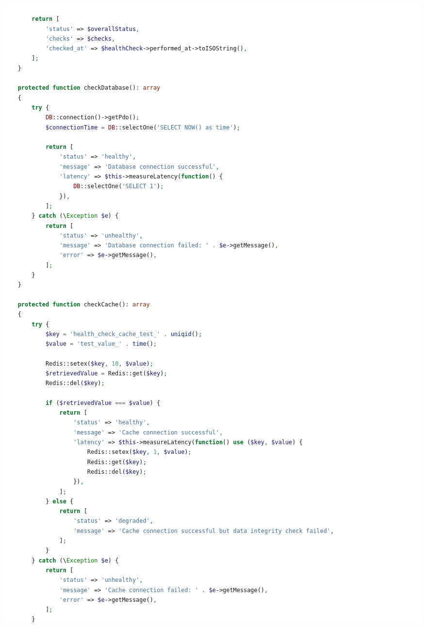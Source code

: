```php
        
        return [
            'status' => $overallStatus,
            'checks' => $checks,
            'checked_at' => $healthCheck->performed_at->toISOString(),
        ];
    }
    
    protected function checkDatabase(): array
    {
        try {
            DB::connection()->getPdo();
            $connectionTime = DB::selectOne('SELECT NOW() as time');
            
            return [
                'status' => 'healthy',
                'message' => 'Database connection successful',
                'latency' => $this->measureLatency(function() {
                    DB::selectOne('SELECT 1');
                }),
            ];
        } catch (\Exception $e) {
            return [
                'status' => 'unhealthy',
                'message' => 'Database connection failed: ' . $e->getMessage(),
                'error' => $e->getMessage(),
            ];
        }
    }
    
    protected function checkCache(): array
    {
        try {
            $key = 'health_check_cache_test_' . uniqid();
            $value = 'test_value_' . time();
            
            Redis::setex($key, 10, $value);
            $retrievedValue = Redis::get($key);
            Redis::del($key);
            
            if ($retrievedValue === $value) {
                return [
                    'status' => 'healthy',
                    'message' => 'Cache connection successful',
                    'latency' => $this->measureLatency(function() use ($key, $value) {
                        Redis::setex($key, 1, $value);
                        Redis::get($key);
                        Redis::del($key);
                    }),
                ];
            } else {
                return [
                    'status' => 'degraded',
                    'message' => 'Cache connection successful but data integrity check failed',
                ];
            }
        } catch (\Exception $e) {
            return [
                'status' => 'unhealthy',
                'message' => 'Cache connection failed: ' . $e->getMessage(),
                'error' => $e->getMessage(),
            ];
        }
```